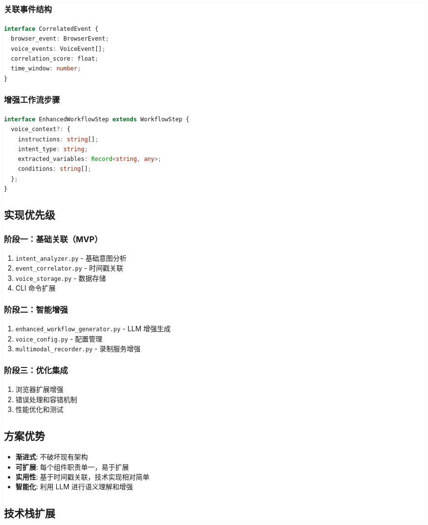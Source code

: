 ### 关联事件结构
```typescript
interface CorrelatedEvent {
  browser_event: BrowserEvent;
  voice_events: VoiceEvent[];
  correlation_score: float;
  time_window: number;
}
```

### 增强工作流步骤
```typescript
interface EnhancedWorkflowStep extends WorkflowStep {
  voice_context?: {
    instructions: string[];
    intent_type: string;
    extracted_variables: Record<string, any>;
    conditions: string[];
  };
}
```

## 实现优先级

### 阶段一：基础关联（MVP）
1. `intent_analyzer.py` - 基础意图分析
2. `event_correlator.py` - 时间戳关联
3. `voice_storage.py` - 数据存储
4. CLI 命令扩展

### 阶段二：智能增强
1. `enhanced_workflow_generator.py` - LLM 增强生成
2. `voice_config.py` - 配置管理
3. `multimodal_recorder.py` - 录制服务增强

### 阶段三：优化集成
1. 浏览器扩展增强
2. 错误处理和容错机制
3. 性能优化和测试

## 方案优势

- **渐进式**: 不破坏现有架构
- **可扩展**: 每个组件职责单一，易于扩展
- **实用性**: 基于时间戳关联，技术实现相对简单
- **智能化**: 利用 LLM 进行语义理解和增强

## 技术栈扩展
